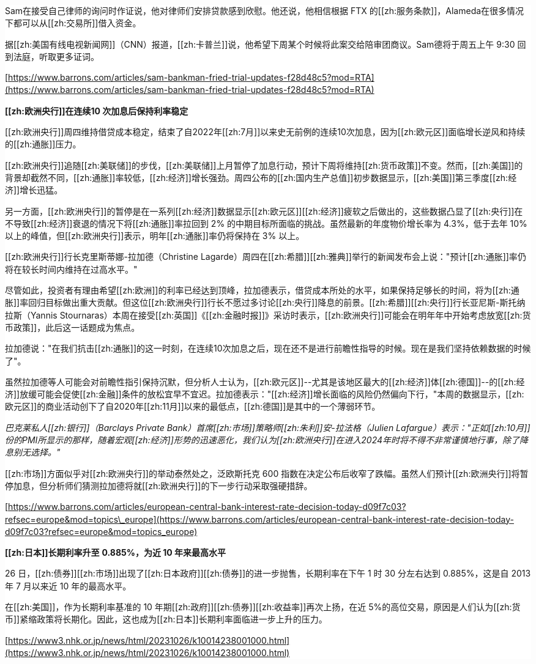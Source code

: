 Sam在接受自己律师的询问时作证说，他对律师们安排贷款感到欣慰。他还说，他相信根据 FTX 的[[zh:服务条款]]，Alameda在很多情况下都可以从[[zh:交易所]]借入资金。

据[[zh:美国有线电视新闻网]]（CNN）报道，[[zh:卡普兰]]说，他希望下周某个时候将此案交给陪审团商议。Sam德将于周五上午 9:30 回到法庭，听取更多证词。

[https://www.barrons.com/articles/sam-bankman-fried-trial-updates-f28d48c5?mod=RTA](https://www.barrons.com/articles/sam-bankman-fried-trial-updates-f28d48c5?mod=RTA)

**[[zh:欧洲央行]]在连续10 次加息后保持利率稳定**

[[zh:欧洲央行]]周四维持借贷成本稳定，结束了自2022年[[zh:7月]]以来史无前例的连续10次加息，因为[[zh:欧元区]]面临增长逆风和持续的[[zh:通胀]]压力。

[[zh:欧洲央行]]追随[[zh:美联储]]的步伐，[[zh:美联储]]上月暂停了加息行动，预计下周将维持[[zh:货币政策]]不变。然而，[[zh:美国]]的背景却截然不同，[[zh:通胀]]率较低，[[zh:经济]]增长强劲。周四公布的[[zh:国内生产总值]]初步数据显示，[[zh:美国]]第三季度[[zh:经济]]增长迅猛。

另一方面，[[zh:欧洲央行]]的暂停是在一系列[[zh:经济]]数据显示[[zh:欧元区]][[zh:经济]]疲软之后做出的，这些数据凸显了[[zh:央行]]在不导致[[zh:经济]]衰退的情况下将[[zh:通胀]]率拉回到 2% 的中期目标所面临的挑战。虽然最新的年度物价增长率为 4.3%，低于去年 10% 以上的峰值，但[[zh:欧洲央行]]表示，明年[[zh:通胀]]率仍将保持在 3% 以上。

[[zh:欧洲央行]]行长克里斯蒂娜\-拉加德（Christine Lagarde）周四在[[zh:希腊]][[zh:雅典]]举行的新闻发布会上说："预计[[zh:通胀]]率仍将在较长时间内维持在过高水平。"

尽管如此，投资者有理由希望[[zh:欧洲]]的利率已经达到顶峰，拉加德表示，借贷成本所处的水平，如果保持足够长的时间，将为[[zh:通胀]]率回归目标做出重大贡献。但这位[[zh:欧洲央行]]行长不愿过多讨论[[zh:央行]]降息的前景。[[zh:希腊]][[zh:央行]]行长亚尼斯\-斯托纳拉斯（Yannis Stournaras）本周在接受[[zh:英国]]《[[zh:金融时报]]》采访时表示，[[zh:欧洲央行]]可能会在明年年中开始考虑放宽[[zh:货币政策]]，此后这一话题成为焦点。

拉加德说："在我们抗击[[zh:通胀]]的这一时刻，在连续10次加息之后，现在还不是进行前瞻性指导的时候。现在是我们坚持依赖数据的时候了"。

虽然拉加德等人可能会对前瞻性指引保持沉默，但分析人士认为，[[zh:欧元区]]\--尤其是该地区最大的[[zh:经济]]体[[zh:德国]]\--的[[zh:经济]]放缓可能会促使[[zh:金融]]条件的放松宜早不宜迟。拉加德表示："[[zh:经济]]增长面临的风险仍然偏向下行，"本周的数据显示，[[zh:欧元区]]的商业活动创下了自2020年[[zh:11月]]以来的最低点，[[zh:德国]]是其中的一个薄弱环节。

_巴克莱私人[[zh:银行]]（Barclays Private Bank）首席[[zh:市场]]策略师[[zh:朱利]]安\-拉法格（Julien Lafargue）表示："正如[[zh:10月]]份的PMI所显示的那样，随着宏观[[zh:经济]]形势的迅速恶化，我们认为[[zh:欧洲央行]]在进入2024年时将不得不非常谨慎地行事，除了降息别无选择。"_

[[zh:市场]]方面似乎对[[zh:欧洲央行]]的举动泰然处之，泛欧斯托克 600 指数在决定公布后收窄了跌幅。虽然人们预计[[zh:欧洲央行]]将暂停加息，但分析师们猜测拉加德将就[[zh:欧洲央行]]的下一步行动采取强硬措辞。

[https://www.barrons.com/articles/european-central-bank-interest-rate-decision-today-d09f7c03?refsec=europe&mod=topics\_europe](https://www.barrons.com/articles/european-central-bank-interest-rate-decision-today-d09f7c03?refsec=europe&mod=topics_europe)

**[[zh:日本]]长期利率升至** **0.885%，为近 10 年来最高水平**

 26 日，[[zh:债券]][[zh:市场]]出现了[[zh:日本政府]][[zh:债券]]的进一步抛售，长期利率在下午 1 时 30 分左右达到 0.885%，这是自 2013 年 7 月以来近 10 年的最高水平。

在[[zh:美国]]，作为长期利率基准的 10 年期[[zh:政府]][[zh:债券]][[zh:收益率]]再次上扬，在近 5%的高位交易，原因是人们认为[[zh:货币]]紧缩政策将长期化。因此，这也成为[[zh:日本]]长期利率面临进一步上升的压力。

[https://www3.nhk.or.jp/news/html/20231026/k10014238001000.html](https://www3.nhk.or.jp/news/html/20231026/k10014238001000.html)
